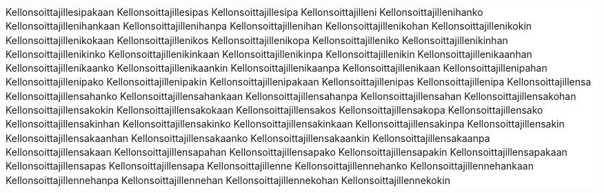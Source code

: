 Kellonsoittajillesipakaan
Kellonsoittajillesipas
Kellonsoittajillesipa
Kellonsoittajilleni
Kellonsoittajillenihanko
Kellonsoittajillenihankaan
Kellonsoittajillenihanpa
Kellonsoittajillenihan
Kellonsoittajillenikohan
Kellonsoittajillenikokin
Kellonsoittajillenikokaan
Kellonsoittajillenikos
Kellonsoittajillenikopa
Kellonsoittajilleniko
Kellonsoittajillenikinhan
Kellonsoittajillenikinko
Kellonsoittajillenikinkaan
Kellonsoittajillenikinpa
Kellonsoittajillenikin
Kellonsoittajillenikaanhan
Kellonsoittajillenikaanko
Kellonsoittajillenikaankin
Kellonsoittajillenikaanpa
Kellonsoittajillenikaan
Kellonsoittajillenipahan
Kellonsoittajillenipako
Kellonsoittajillenipakin
Kellonsoittajillenipakaan
Kellonsoittajillenipas
Kellonsoittajillenipa
Kellonsoittajillensa
Kellonsoittajillensahanko
Kellonsoittajillensahankaan
Kellonsoittajillensahanpa
Kellonsoittajillensahan
Kellonsoittajillensakohan
Kellonsoittajillensakokin
Kellonsoittajillensakokaan
Kellonsoittajillensakos
Kellonsoittajillensakopa
Kellonsoittajillensako
Kellonsoittajillensakinhan
Kellonsoittajillensakinko
Kellonsoittajillensakinkaan
Kellonsoittajillensakinpa
Kellonsoittajillensakin
Kellonsoittajillensakaanhan
Kellonsoittajillensakaanko
Kellonsoittajillensakaankin
Kellonsoittajillensakaanpa
Kellonsoittajillensakaan
Kellonsoittajillensapahan
Kellonsoittajillensapako
Kellonsoittajillensapakin
Kellonsoittajillensapakaan
Kellonsoittajillensapas
Kellonsoittajillensapa
Kellonsoittajillenne
Kellonsoittajillennehanko
Kellonsoittajillennehankaan
Kellonsoittajillennehanpa
Kellonsoittajillennehan
Kellonsoittajillennekohan
Kellonsoittajillennekokin